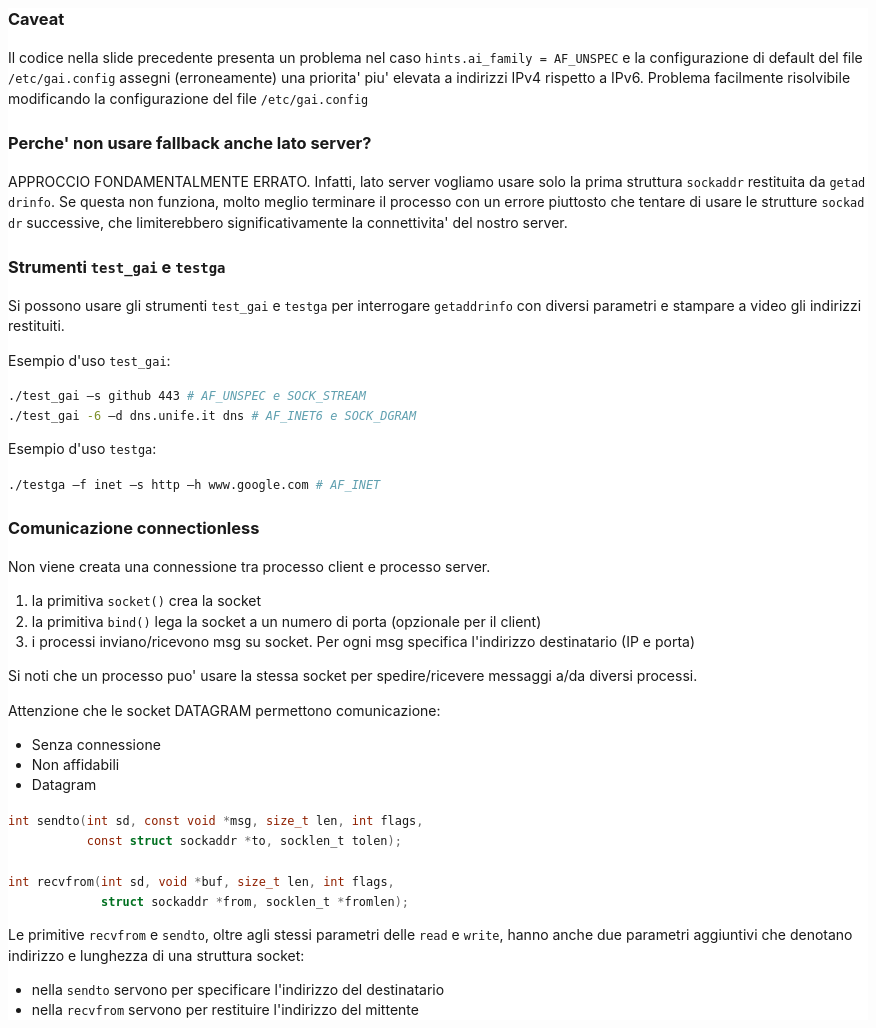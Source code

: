 ### Caveat
Il codice nella slide precedente presenta un problema nel caso 
`hints.ai_family = AF_UNSPEC` e la configurazione di default del file `/etc/gai.config` assegni (erroneamente) una priorita' piu' elevata a indirizzi IPv4 rispetto a IPv6.
Problema facilmente risolvibile modificando la configurazione del file `/etc/gai.config`

### Perche' non usare fallback anche lato server?
APPROCCIO FONDAMENTALMENTE ERRATO.
Infatti, lato server vogliamo usare solo la prima struttura `sockaddr` restituita da `getaddrinfo`. Se questa non funziona, molto meglio terminare il processo con un errore piuttosto che tentare di usare le strutture `sockaddr` successive, che limiterebbero significativamente la connettivita' del nostro server.

### Strumenti `test_gai` e `testga`
Si possono usare gli strumenti `test_gai` e `testga` per interrogare `getaddrinfo` con diversi parametri e stampare a video gli indirizzi restituiti.

Esempio d'uso `test_gai`:
``` sh
./test_gai –s github 443 # AF_UNSPEC e SOCK_STREAM
./test_gai -6 –d dns.unife.it dns # AF_INET6 e SOCK_DGRAM
```

Esempio d'uso `testga`:
``` sh
./testga –f inet –s http –h www.google.com # AF_INET
```


### Comunicazione connectionless
Non viene creata una connessione tra processo client e processo server.
1. la primitiva `socket()` crea la socket
2. la primitiva `bind()` lega la socket a un numero di porta (opzionale per il client)
3. i processi inviano/ricevono msg su socket. Per ogni msg specifica l'indirizzo destinatario (IP e porta)

Si noti che un processo puo' usare la stessa socket per spedire/ricevere messaggi a/da diversi processi.

Attenzione che le socket DATAGRAM permettono comunicazione:
- Senza connessione
- Non affidabili
- Datagram

``` C
int sendto(int sd, const void *msg, size_t len, int flags,
		   const struct sockaddr *to, socklen_t tolen);
	   
int recvfrom(int sd, void *buf, size_t len, int flags,
			 struct sockaddr *from, socklen_t *fromlen);
```

Le primitive `recvfrom` e `sendto`, oltre agli stessi parametri delle `read` e `write`, hanno anche due parametri aggiuntivi che denotano indirizzo e lunghezza di una struttura socket:
- nella `sendto`  servono per specificare l'indirizzo del destinatario
- nella `recvfrom` servono per restituire l'indirizzo del mittente
